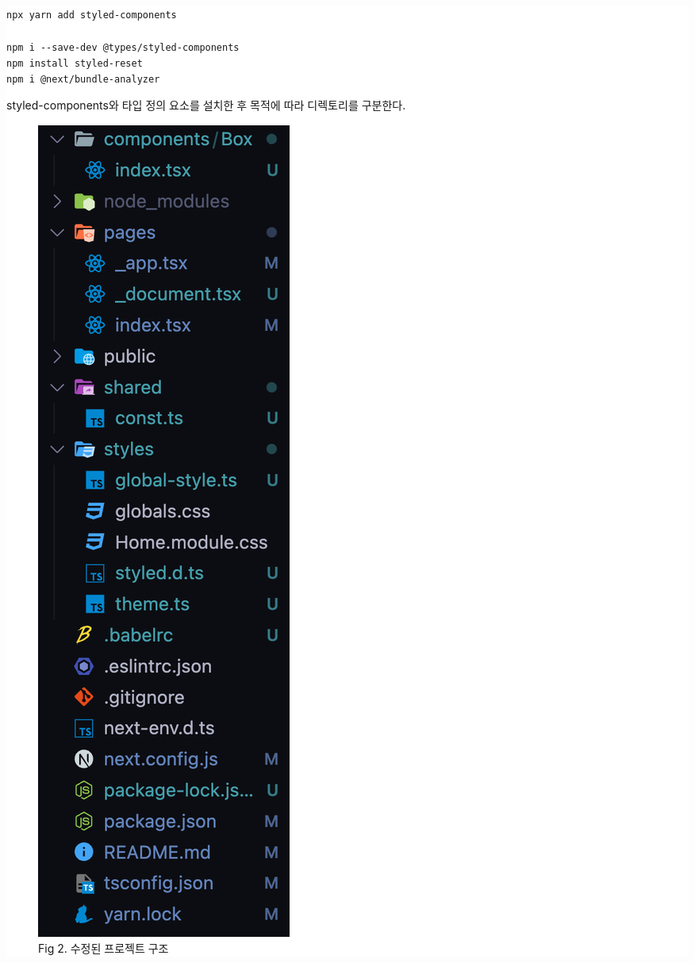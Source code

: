 ```cli
npx yarn add styled-components

npm i --save-dev @types/styled-components
npm install styled-reset
npm i @next/bundle-analyzer
```

styled-components와 타입 정의 요소를 설치한 후 목적에 따라 디렉토리를 구분한다.

<figure>
<img src="./../../images/nextjs-styled-component-setting2.png" alt="nextjs-styled-component-setting2">
<figcaption>Fig 2. 수정된 프로젝트 구조</figcaption>
</figure>